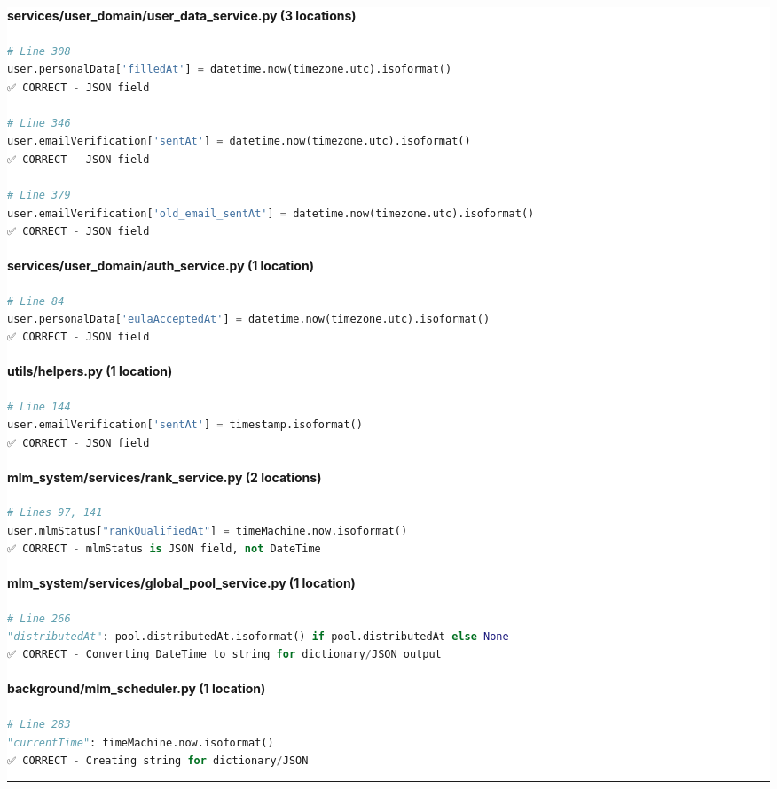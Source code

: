 #### services/user_domain/user_data_service.py (3 locations)

```python
# Line 308
user.personalData['filledAt'] = datetime.now(timezone.utc).isoformat()
✅ CORRECT - JSON field

# Line 346
user.emailVerification['sentAt'] = datetime.now(timezone.utc).isoformat()
✅ CORRECT - JSON field

# Line 379
user.emailVerification['old_email_sentAt'] = datetime.now(timezone.utc).isoformat()
✅ CORRECT - JSON field
```

#### services/user_domain/auth_service.py (1 location)

```python
# Line 84
user.personalData['eulaAcceptedAt'] = datetime.now(timezone.utc).isoformat()
✅ CORRECT - JSON field
```

#### utils/helpers.py (1 location)

```python
# Line 144
user.emailVerification['sentAt'] = timestamp.isoformat()
✅ CORRECT - JSON field
```

#### mlm_system/services/rank_service.py (2 locations)

```python
# Lines 97, 141
user.mlmStatus["rankQualifiedAt"] = timeMachine.now.isoformat()
✅ CORRECT - mlmStatus is JSON field, not DateTime
```

#### mlm_system/services/global_pool_service.py (1 location)

```python
# Line 266
"distributedAt": pool.distributedAt.isoformat() if pool.distributedAt else None
✅ CORRECT - Converting DateTime to string for dictionary/JSON output
```

#### background/mlm_scheduler.py (1 location)

```python
# Line 283
"currentTime": timeMachine.now.isoformat()
✅ CORRECT - Creating string for dictionary/JSON
```

---
